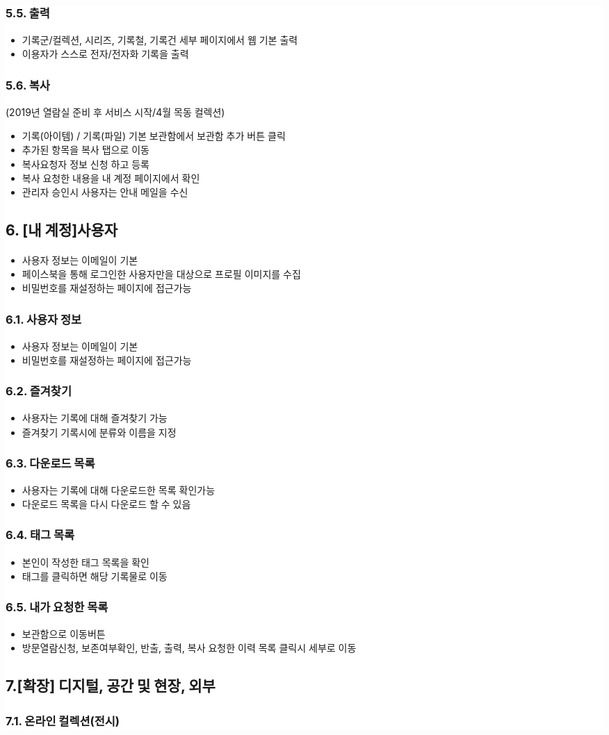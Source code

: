 
### 5.5. 출력

* 기록군/컬렉션, 시리즈, 기록철, 기록건 세부 페이지에서 웹 기본 출력
* 이용자가 스스로 전자/전자화 기록을 출력


### 5.6. 복사
(2019년 열람실 준비 후 서비스 시작/4월 목동 컬렉션)
* 기록(아이템) /  기록(파일) 기본 보관함에서 보관함 추가 버튼 클릭
* 추가된 항목을 복사 탭으로 이동
* 복사요청자 정보 신청 하고 등록
* 복사 요청한 내용을 내 계정 페이지에서 확인
* 관리자 승인시 사용자는 안내 메일을 수신

## 6. [내 계정]사용자

* 사용자 정보는 이메일이 기본
* 페이스북을 통해 로그인한 사용자만을 대상으로 프로필 이미지를 수집 
* 비밀번호를 재설정하는 페이지에 접근가능

### 6.1. 사용자 정보

* 사용자 정보는 이메일이 기본
* 비밀번호를 재설정하는 페이지에 접근가능

### 6.2. 즐겨찾기

* 사용자는 기록에 대해 즐겨찾기 가능
* 즐겨찾기 기록시에 분류와 이름을 지정

### 6.3. 다운로드 목록

* 사용자는 기록에 대해 다운로드한 목록 확인가능
* 다운로드 목록을 다시 다운로드 할 수 있음

### 6.4. 태그 목록

* 본인이 작성한 태그 목록을 확인
* 태그를 클릭하면 해당 기록물로 이동

### 6.5. 내가 요청한 목록

* 보관함으로 이동버튼
* 방문열람신청, 보존여부확인, 반출, 출력, 복사 요청한 이력 목록 클릭시 세부로 이동



## 7.[확장] 디지털, 공간 및 현장, 외부


### 7.1. 온라인 컬렉션(전시)
